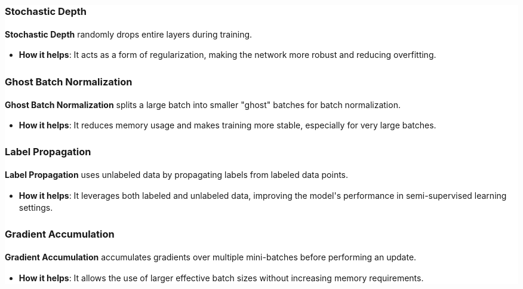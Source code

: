 ### Stochastic Depth
**Stochastic Depth** randomly drops entire layers during training.
- **How it helps**: It acts as a form of regularization, making the network more robust and reducing overfitting.

### Ghost Batch Normalization
**Ghost Batch Normalization** splits a large batch into smaller "ghost" batches for batch normalization.
- **How it helps**: It reduces memory usage and makes training more stable, especially for very large batches.

### Label Propagation
**Label Propagation** uses unlabeled data by propagating labels from labeled data points.
- **How it helps**: It leverages both labeled and unlabeled data, improving the model's performance in semi-supervised learning settings.

### Gradient Accumulation
**Gradient Accumulation** accumulates gradients over multiple mini-batches before performing an update.
- **How it helps**: It allows the use of larger effective batch sizes without increasing memory requirements.

